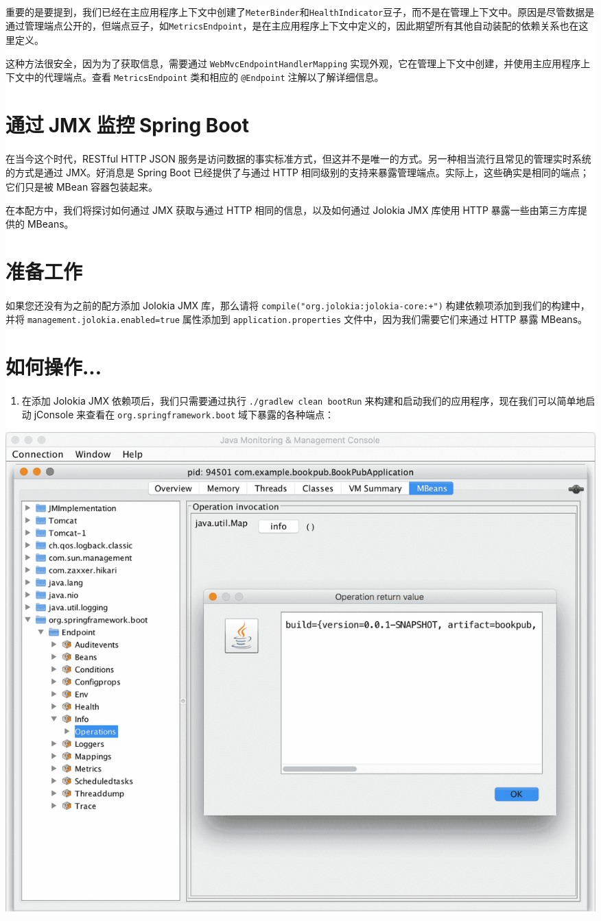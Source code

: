 重要的是要提到，我们已经在主应用程序上下文中创建了`MeterBinder`和`HealthIndicator`豆子，而不是在管理上下文中。原因是尽管数据是通过管理端点公开的，但端点豆子，如`MetricsEndpoint`，是在主应用程序上下文中定义的，因此期望所有其他自动装配的依赖关系也在这里定义。

这种方法很安全，因为为了获取信息，需要通过 `WebMvcEndpointHandlerMapping` 实现外观，它在管理上下文中创建，并使用主应用程序上下文中的代理端点。查看 `MetricsEndpoint` 类和相应的 `@Endpoint` 注解以了解详细信息。

# 通过 JMX 监控 Spring Boot

在当今这个时代，RESTful HTTP JSON 服务是访问数据的事实标准方式，但这并不是唯一的方式。另一种相当流行且常见的管理实时系统的方式是通过 JMX。好消息是 Spring Boot 已经提供了与通过 HTTP 相同级别的支持来暴露管理端点。实际上，这些确实是相同的端点；它们只是被 MBean 容器包装起来。

在本配方中，我们将探讨如何通过 JMX 获取与通过 HTTP 相同的信息，以及如何通过 Jolokia JMX 库使用 HTTP 暴露一些由第三方库提供的 MBeans。

# 准备工作

如果您还没有为之前的配方添加 Jolokia JMX 库，那么请将 `compile("org.jolokia:jolokia-core:+")` 构建依赖项添加到我们的构建中，并将 `management.jolokia.enabled=true` 属性添加到 `application.properties` 文件中，因为我们需要它们来通过 HTTP 暴露 MBeans。

# 如何操作...

1.  在添加 Jolokia JMX 依赖项后，我们只需要通过执行 `./gradlew clean bootRun` 来构建和启动我们的应用程序，现在我们可以简单地启动 jConsole 来查看在 `org.springframework.boot` 域下暴露的各种端点：

![图片](img/45a84151-7fc1-4cfb-804e-49e48dfa700c.png)
